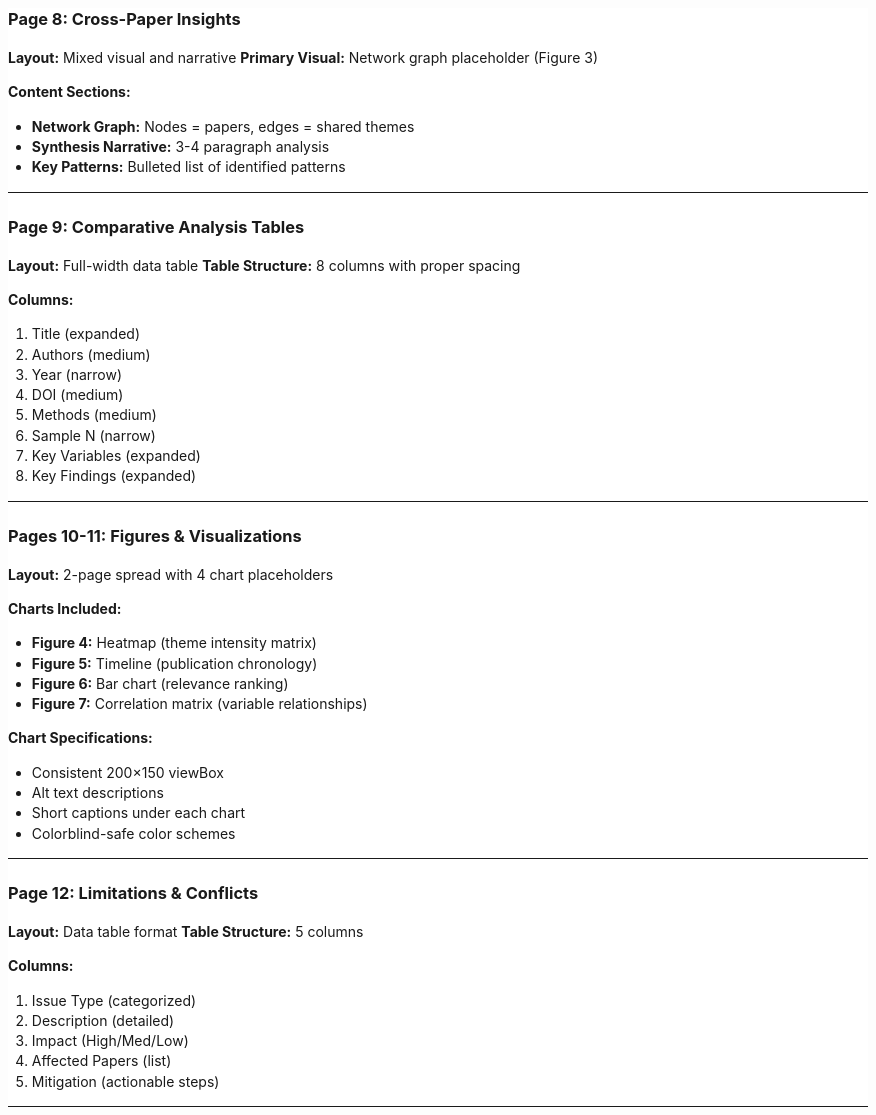 
### Page 8: Cross-Paper Insights
**Layout:** Mixed visual and narrative
**Primary Visual:** Network graph placeholder (Figure 3)

**Content Sections:**
- **Network Graph:** Nodes = papers, edges = shared themes
- **Synthesis Narrative:** 3-4 paragraph analysis
- **Key Patterns:** Bulleted list of identified patterns

---

### Page 9: Comparative Analysis Tables
**Layout:** Full-width data table
**Table Structure:** 8 columns with proper spacing

**Columns:**
1. Title (expanded)
2. Authors (medium)
3. Year (narrow)
4. DOI (medium)
5. Methods (medium)
6. Sample N (narrow)
7. Key Variables (expanded)
8. Key Findings (expanded)

---

### Pages 10-11: Figures & Visualizations
**Layout:** 2-page spread with 4 chart placeholders

**Charts Included:**
- **Figure 4:** Heatmap (theme intensity matrix)
- **Figure 5:** Timeline (publication chronology)
- **Figure 6:** Bar chart (relevance ranking)
- **Figure 7:** Correlation matrix (variable relationships)

**Chart Specifications:**
- Consistent 200×150 viewBox
- Alt text descriptions
- Short captions under each chart
- Colorblind-safe color schemes

---

### Page 12: Limitations & Conflicts
**Layout:** Data table format
**Table Structure:** 5 columns

**Columns:**
1. Issue Type (categorized)
2. Description (detailed)
3. Impact (High/Med/Low)
4. Affected Papers (list)
5. Mitigation (actionable steps)

---